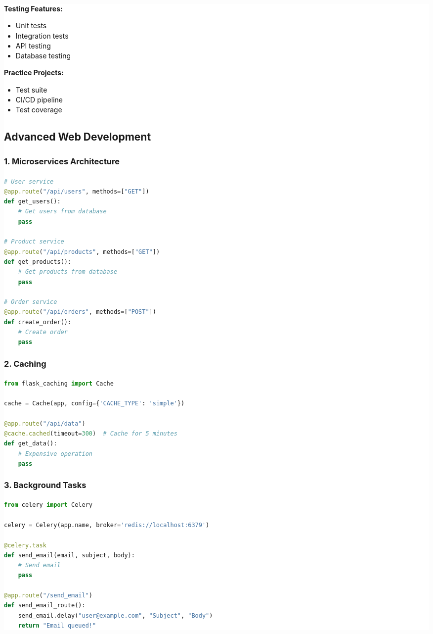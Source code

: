 **Testing Features:**
- Unit tests
- Integration tests
- API testing
- Database testing

**Practice Projects:**
- Test suite
- CI/CD pipeline
- Test coverage

## Advanced Web Development

### 1. Microservices Architecture
```python
# User service
@app.route("/api/users", methods=["GET"])
def get_users():
    # Get users from database
    pass

# Product service
@app.route("/api/products", methods=["GET"])
def get_products():
    # Get products from database
    pass

# Order service
@app.route("/api/orders", methods=["POST"])
def create_order():
    # Create order
    pass
```

### 2. Caching
```python
from flask_caching import Cache

cache = Cache(app, config={'CACHE_TYPE': 'simple'})

@app.route("/api/data")
@cache.cached(timeout=300)  # Cache for 5 minutes
def get_data():
    # Expensive operation
    pass
```

### 3. Background Tasks
```python
from celery import Celery

celery = Celery(app.name, broker='redis://localhost:6379')

@celery.task
def send_email(email, subject, body):
    # Send email
    pass

@app.route("/send_email")
def send_email_route():
    send_email.delay("user@example.com", "Subject", "Body")
    return "Email queued!"
```
